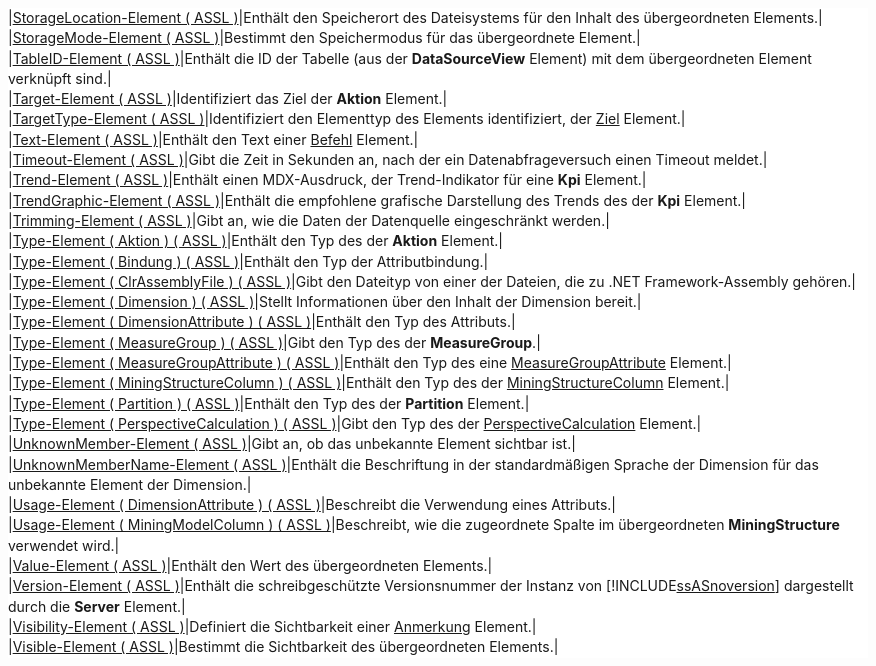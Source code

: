 |[StorageLocation-Element &#40; ASSL &#41;](../../../analysis-services/scripting/properties/storagelocation-element-assl.md)|Enthält den Speicherort des Dateisystems für den Inhalt des übergeordneten Elements.|  
|[StorageMode-Element &#40; ASSL &#41;](../../../analysis-services/scripting/properties/storagemode-element-assl.md)|Bestimmt den Speichermodus für das übergeordnete Element.|  
|[TableID-Element &#40; ASSL &#41;](../../../analysis-services/scripting/properties/tableid-element-assl.md)|Enthält die ID der Tabelle (aus der **DataSourceView** Element) mit dem übergeordneten Element verknüpft sind.|  
|[Target-Element &#40; ASSL &#41;](../../../analysis-services/scripting/properties/target-element-assl.md)|Identifiziert das Ziel der **Aktion** Element.|  
|[TargetType-Element &#40; ASSL &#41;](../../../analysis-services/scripting/properties/targettype-element-assl.md)|Identifiziert den Elementtyp des Elements identifiziert, der [Ziel](../../../analysis-services/scripting/properties/target-element-assl.md) Element.|  
|[Text-Element &#40; ASSL &#41;](../../../analysis-services/scripting/properties/text-element-assl.md)|Enthält den Text einer [Befehl](../../../analysis-services/scripting/objects/command-element-assl.md) Element.|  
|[Timeout-Element &#40; ASSL &#41;](../../../analysis-services/scripting/properties/timeout-element-assl.md)|Gibt die Zeit in Sekunden an, nach der ein Datenabfrageversuch einen Timeout meldet.|  
|[Trend-Element &#40; ASSL &#41;](../../../analysis-services/scripting/properties/trend-element-assl.md)|Enthält einen MDX-Ausdruck, der Trend-Indikator für eine **Kpi** Element.|  
|[TrendGraphic-Element &#40; ASSL &#41;](../../../analysis-services/scripting/properties/trendgraphic-element-assl.md)|Enthält die empfohlene grafische Darstellung des Trends des der **Kpi** Element.|  
|[Trimming-Element &#40; ASSL &#41;](../../../analysis-services/scripting/properties/trimming-element-assl.md)|Gibt an, wie die Daten der Datenquelle eingeschränkt werden.|  
|[Type-Element &#40; Aktion &#41; &#40; ASSL &#41;](../../../analysis-services/scripting/properties/type-element-action-assl.md)|Enthält den Typ des der **Aktion** Element.|  
|[Type-Element &#40; Bindung &#41; &#40; ASSL &#41;](../../../analysis-services/scripting/properties/type-element-binding-assl.md)|Enthält den Typ der Attributbindung.|  
|[Type-Element &#40; ClrAssemblyFile &#41; &#40; ASSL &#41;](../../../analysis-services/scripting/properties/type-element-clrassemblyfile-assl.md)|Gibt den Dateityp von einer der Dateien, die zu .NET Framework-Assembly gehören.|  
|[Type-Element &#40; Dimension &#41; &#40; ASSL &#41;](../../../analysis-services/scripting/properties/type-element-dimension-assl.md)|Stellt Informationen über den Inhalt der Dimension bereit.|  
|[Type-Element &#40; DimensionAttribute &#41; &#40; ASSL &#41;](../../../analysis-services/scripting/properties/type-element-dimensionattribute-assl.md)|Enthält den Typ des Attributs.|  
|[Type-Element &#40; MeasureGroup &#41; &#40; ASSL &#41;](../../../analysis-services/scripting/properties/type-element-measuregroup-assl.md)|Gibt den Typ des der **MeasureGroup**.|  
|[Type-Element &#40; MeasureGroupAttribute &#41; &#40; ASSL &#41;](../../../analysis-services/scripting/properties/type-element-measuregroupattribute-assl.md)|Enthält den Typ des eine [MeasureGroupAttribute](../../../analysis-services/scripting/data-type/measuregroupattribute-data-type-assl.md) Element.|  
|[Type-Element &#40; MiningStructureColumn &#41; &#40; ASSL &#41;](../../../analysis-services/scripting/properties/type-element-miningstructurecolumn-assl.md)|Enthält den Typ des der [MiningStructureColumn](../../../analysis-services/scripting/data-type/miningstructurecolumn-data-type-assl.md) Element.|  
|[Type-Element &#40; Partition &#41; &#40; ASSL &#41;](../../../analysis-services/scripting/properties/type-element-partition-assl.md)|Enthält den Typ des der **Partition** Element.|  
|[Type-Element &#40; PerspectiveCalculation &#41; &#40; ASSL &#41;](../../../analysis-services/scripting/properties/type-element-perspectivecalculation-assl.md)|Gibt den Typ des der [PerspectiveCalculation](../../../analysis-services/scripting/data-type/perspectivecalculation-data-type-assl.md) Element.|  
|[UnknownMember-Element &#40; ASSL &#41;](../../../analysis-services/scripting/properties/unknownmember-element-assl.md)|Gibt an, ob das unbekannte Element sichtbar ist.|  
|[UnknownMemberName-Element &#40; ASSL &#41;](../../../analysis-services/scripting/properties/unknownmembername-element-assl.md)|Enthält die Beschriftung in der standardmäßigen Sprache der Dimension für das unbekannte Element der Dimension.|  
|[Usage-Element &#40; DimensionAttribute &#41; &#40; ASSL &#41;](../../../analysis-services/scripting/properties/usage-element-dimensionattribute-assl.md)|Beschreibt die Verwendung eines Attributs.|  
|[Usage-Element &#40; MiningModelColumn &#41; &#40; ASSL &#41;](../../../analysis-services/scripting/properties/usage-element-miningmodelcolumn-assl.md)|Beschreibt, wie die zugeordnete Spalte im übergeordneten **MiningStructure** verwendet wird.|  
|[Value-Element &#40; ASSL &#41;](../../../analysis-services/scripting/properties/value-element-assl.md)|Enthält den Wert des übergeordneten Elements.|  
|[Version-Element &#40; ASSL &#41;](../../../analysis-services/scripting/properties/version-element-assl.md)|Enthält die schreibgeschützte Versionsnummer der Instanz von [!INCLUDE[ssASnoversion](../../../includes/ssasnoversion-md.md)] dargestellt durch die **Server** Element.|  
|[Visibility-Element &#40; ASSL &#41;](../../../analysis-services/scripting/properties/visibility-element-assl.md)|Definiert die Sichtbarkeit einer [Anmerkung](../../../analysis-services/scripting/objects/annotation-element-assl.md) Element.|  
|[Visible-Element &#40; ASSL &#41;](../../../analysis-services/scripting/properties/visible-element-assl.md)|Bestimmt die Sichtbarkeit des übergeordneten Elements.|  